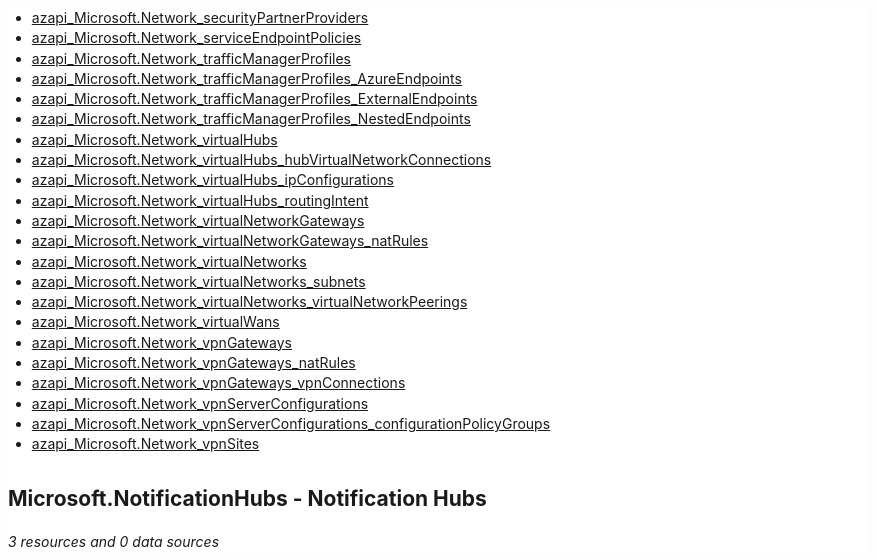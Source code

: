 - [azapi_Microsoft.Network_securityPartnerProviders](https://registry.terraform.io/providers/azure/azapi/latest/docs/resources/Microsoft.Network_securityPartnerProviders)
- [azapi_Microsoft.Network_serviceEndpointPolicies](https://registry.terraform.io/providers/azure/azapi/latest/docs/resources/Microsoft.Network_serviceEndpointPolicies)
- [azapi_Microsoft.Network_trafficManagerProfiles](https://registry.terraform.io/providers/azure/azapi/latest/docs/resources/Microsoft.Network_trafficManagerProfiles)
- [azapi_Microsoft.Network_trafficManagerProfiles_AzureEndpoints](https://registry.terraform.io/providers/azure/azapi/latest/docs/resources/Microsoft.Network_trafficManagerProfiles_AzureEndpoints)
- [azapi_Microsoft.Network_trafficManagerProfiles_ExternalEndpoints](https://registry.terraform.io/providers/azure/azapi/latest/docs/resources/Microsoft.Network_trafficManagerProfiles_ExternalEndpoints)
- [azapi_Microsoft.Network_trafficManagerProfiles_NestedEndpoints](https://registry.terraform.io/providers/azure/azapi/latest/docs/resources/Microsoft.Network_trafficManagerProfiles_NestedEndpoints)
- [azapi_Microsoft.Network_virtualHubs](https://registry.terraform.io/providers/azure/azapi/latest/docs/resources/Microsoft.Network_virtualHubs)
- [azapi_Microsoft.Network_virtualHubs_hubVirtualNetworkConnections](https://registry.terraform.io/providers/azure/azapi/latest/docs/resources/Microsoft.Network_virtualHubs_hubVirtualNetworkConnections)
- [azapi_Microsoft.Network_virtualHubs_ipConfigurations](https://registry.terraform.io/providers/azure/azapi/latest/docs/resources/Microsoft.Network_virtualHubs_ipConfigurations)
- [azapi_Microsoft.Network_virtualHubs_routingIntent](https://registry.terraform.io/providers/azure/azapi/latest/docs/resources/Microsoft.Network_virtualHubs_routingIntent)
- [azapi_Microsoft.Network_virtualNetworkGateways](https://registry.terraform.io/providers/azure/azapi/latest/docs/resources/Microsoft.Network_virtualNetworkGateways)
- [azapi_Microsoft.Network_virtualNetworkGateways_natRules](https://registry.terraform.io/providers/azure/azapi/latest/docs/resources/Microsoft.Network_virtualNetworkGateways_natRules)
- [azapi_Microsoft.Network_virtualNetworks](https://registry.terraform.io/providers/azure/azapi/latest/docs/resources/Microsoft.Network_virtualNetworks)
- [azapi_Microsoft.Network_virtualNetworks_subnets](https://registry.terraform.io/providers/azure/azapi/latest/docs/resources/Microsoft.Network_virtualNetworks_subnets)
- [azapi_Microsoft.Network_virtualNetworks_virtualNetworkPeerings](https://registry.terraform.io/providers/azure/azapi/latest/docs/resources/Microsoft.Network_virtualNetworks_virtualNetworkPeerings)
- [azapi_Microsoft.Network_virtualWans](https://registry.terraform.io/providers/azure/azapi/latest/docs/resources/Microsoft.Network_virtualWans)
- [azapi_Microsoft.Network_vpnGateways](https://registry.terraform.io/providers/azure/azapi/latest/docs/resources/Microsoft.Network_vpnGateways)
- [azapi_Microsoft.Network_vpnGateways_natRules](https://registry.terraform.io/providers/azure/azapi/latest/docs/resources/Microsoft.Network_vpnGateways_natRules)
- [azapi_Microsoft.Network_vpnGateways_vpnConnections](https://registry.terraform.io/providers/azure/azapi/latest/docs/resources/Microsoft.Network_vpnGateways_vpnConnections)
- [azapi_Microsoft.Network_vpnServerConfigurations](https://registry.terraform.io/providers/azure/azapi/latest/docs/resources/Microsoft.Network_vpnServerConfigurations)
- [azapi_Microsoft.Network_vpnServerConfigurations_configurationPolicyGroups](https://registry.terraform.io/providers/azure/azapi/latest/docs/resources/Microsoft.Network_vpnServerConfigurations_configurationPolicyGroups)
- [azapi_Microsoft.Network_vpnSites](https://registry.terraform.io/providers/azure/azapi/latest/docs/resources/Microsoft.Network_vpnSites)

## Microsoft.NotificationHubs - Notification Hubs

*3 resources and 0 data sources*
